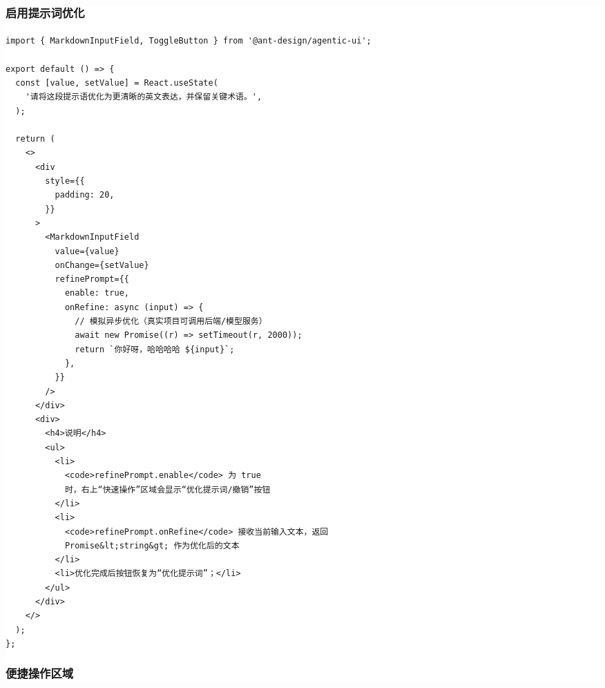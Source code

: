 ### 启用提示词优化

```tsx
import { MarkdownInputField, ToggleButton } from '@ant-design/agentic-ui';

export default () => {
  const [value, setValue] = React.useState(
    '请将这段提示语优化为更清晰的英文表达，并保留关键术语。',
  );

  return (
    <>
      <div
        style={{
          padding: 20,
        }}
      >
        <MarkdownInputField
          value={value}
          onChange={setValue}
          refinePrompt={{
            enable: true,
            onRefine: async (input) => {
              // 模拟异步优化（真实项目可调用后端/模型服务）
              await new Promise((r) => setTimeout(r, 2000));
              return `你好呀，哈哈哈哈 ${input}`;
            },
          }}
        />
      </div>
      <div>
        <h4>说明</h4>
        <ul>
          <li>
            <code>refinePrompt.enable</code> 为 true
            时，右上“快速操作”区域会显示“优化提示词/撤销”按钮
          </li>
          <li>
            <code>refinePrompt.onRefine</code> 接收当前输入文本，返回
            Promise&lt;string&gt; 作为优化后的文本
          </li>
          <li>优化完成后按钮恢复为“优化提示词”；</li>
        </ul>
      </div>
    </>
  );
};
```

### 便捷操作区域
